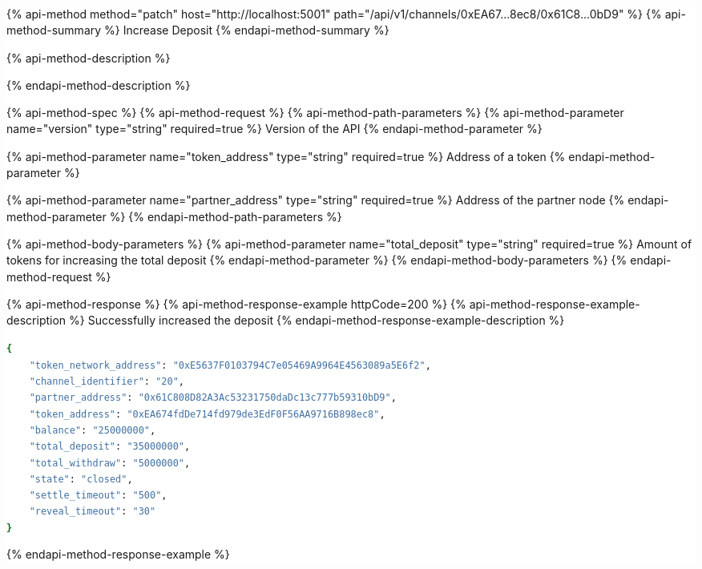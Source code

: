 {% api-method method="patch" host="http://localhost:5001" path="/api/v1/channels/0xEA67...8ec8/0x61C8...0bD9" %}
{% api-method-summary %}
Increase Deposit
{% endapi-method-summary %}

{% api-method-description %}

{% endapi-method-description %}

{% api-method-spec %}
{% api-method-request %}
{% api-method-path-parameters %}
{% api-method-parameter name="version" type="string" required=true %}
Version of the API
{% endapi-method-parameter %}

{% api-method-parameter name="token\_address" type="string" required=true %}
Address of a token
{% endapi-method-parameter %}

{% api-method-parameter name="partner\_address" type="string" required=true %}
Address of the partner node
{% endapi-method-parameter %}
{% endapi-method-path-parameters %}

{% api-method-body-parameters %}
{% api-method-parameter name="total\_deposit" type="string" required=true %}
Amount of tokens for increasing the total deposit
{% endapi-method-parameter %}
{% endapi-method-body-parameters %}
{% endapi-method-request %}

{% api-method-response %}
{% api-method-response-example httpCode=200 %}
{% api-method-response-example-description %}
Successfully increased the deposit
{% endapi-method-response-example-description %}

```bash
{
    "token_network_address": "0xE5637F0103794C7e05469A9964E4563089a5E6f2",
    "channel_identifier": "20",
    "partner_address": "0x61C808D82A3Ac53231750daDc13c777b59310bD9",
    "token_address": "0xEA674fdDe714fd979de3EdF0F56AA9716B898ec8",
    "balance": "25000000",
    "total_deposit": "35000000",
    "total_withdraw": "5000000",
    "state": "closed",
    "settle_timeout": "500",
    "reveal_timeout": "30"
}
```
{% endapi-method-response-example %}
